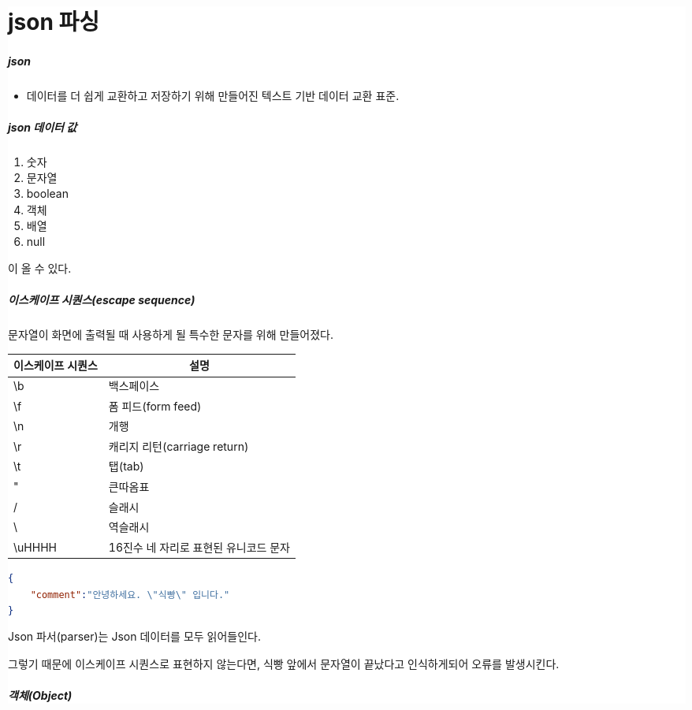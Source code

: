 # json 파싱

##### json

- 데이터를 더 쉽게 교환하고 저장하기 위해 만들어진 텍스트 기반 데이터 교환 표준.



##### json 데이터 값

1. 숫자
2. 문자열
3. boolean
4. 객체
5. 배열
6. null

이 올 수 있다.



##### 이스케이프 시퀀스(escape sequence)

문자열이 화면에 출력될 때 사용하게 될 특수한 문자를 위해 만들어졌다.

| 이스케이프 시퀀스 | 설명                                  |
| ----------------- | ------------------------------------- |
| \b                | 백스페이스                            |
| \f                | 폼 피드(form feed)                    |
| \n                | 개행                                  |
| \r                | 캐리지 리턴(carriage return)          |
| \t                | 탭(tab)                               |
| \"                | 큰따옴표                              |
| \/                | 슬래시                                |
| \\                | 역슬래시                              |
| \uHHHH            | 16진수 네 자리로 표현된 유니코드 문자 |

```json
{
    "comment":"안녕하세요. \"식빵\" 입니다."
}
```



Json 파서(parser)는 Json 데이터를 모두 읽어들인다.

그렇기 때문에 이스케이프 시퀀스로 표현하지 않는다면, 식빵 앞에서 문자열이 끝났다고 인식하게되어 오류를 발생시킨다.



##### 객체(Object)
